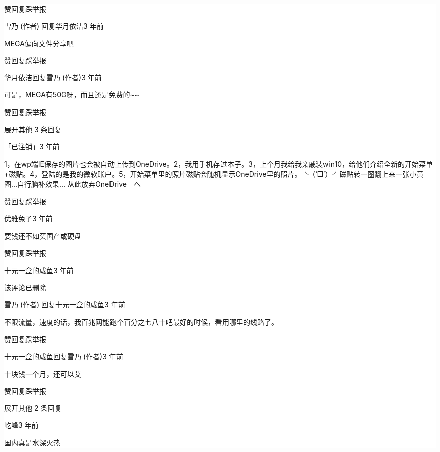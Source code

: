​赞​回复​踩​举报




雪乃 (作者) 回复华月依洁3 年前

MEGA偏向文件分享吧

​赞​回复​踩​举报




华月依洁回复雪乃 (作者)3 年前

可是，MEGA有50G呀，而且还是免费的~~

​赞​回复​踩​举报

展开其他 3 条回复



「已注销」3 年前

1，在wp端IE保存的图片也会被自动上传到OneDrive。2，我用手机存过本子。3，上个月我给我亲戚装win10，给他们介绍全新的开始菜单+磁贴。4，登陆的是我的微软账户。5，开始菜单里的照片磁贴会随机显示OneDrive里的照片。╰（‵□′）╯磁贴转一圈翻上来一张小黄图…自行脑补效果… 从此放弃OneDrive￣へ￣

​赞​回复​踩​举报




优雅兔子3 年前

要钱还不如买国产或硬盘

​赞​回复​踩​举报




十元一盒的咸鱼3 年前

该评论已删除




雪乃 (作者) 回复十元一盒的咸鱼3 年前

不限流量，速度的话，我百兆网能跑个百分之七八十吧最好的时候，看用哪里的线路了。

​赞​回复​踩​举报




十元一盒的咸鱼回复雪乃 (作者)3 年前

十块钱一个月，还可以艾

​赞​回复​踩​举报

展开其他 2 条回复



屹峰3 年前

国内真是水深火热
